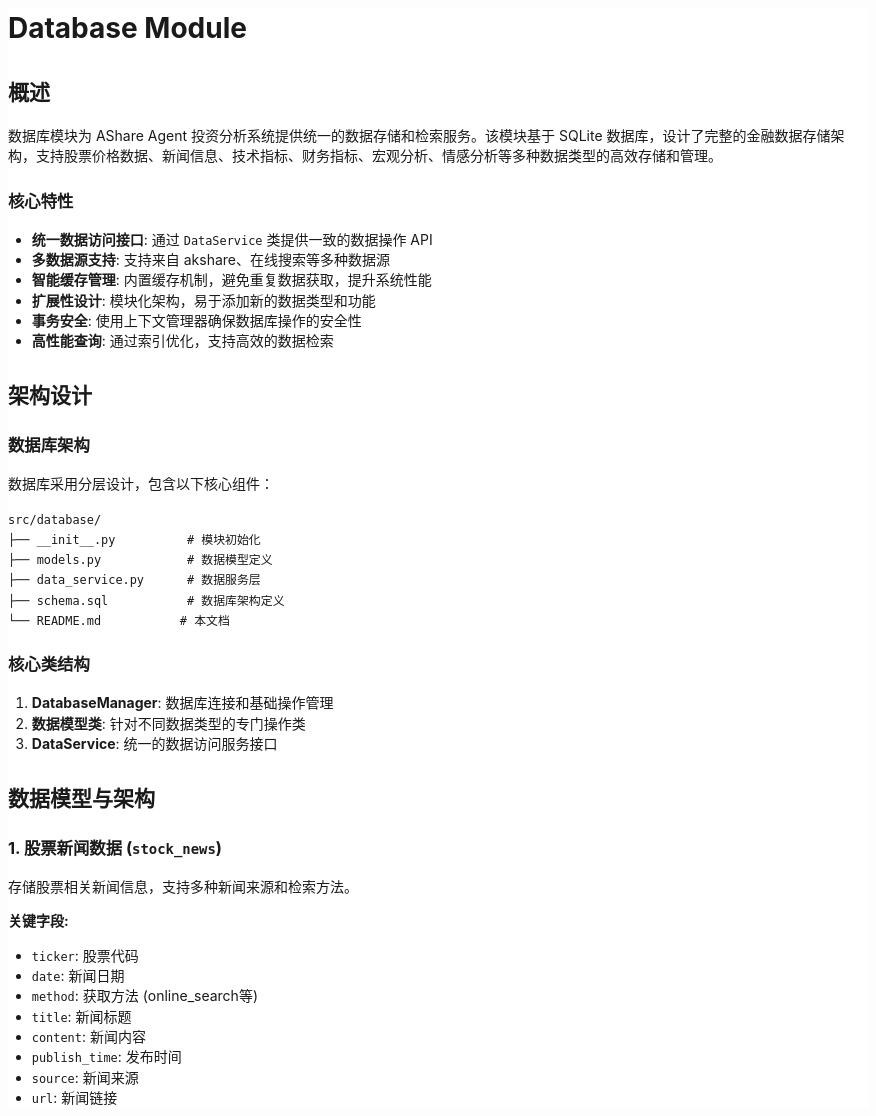 # Database Module

## 概述

数据库模块为 AShare Agent 投资分析系统提供统一的数据存储和检索服务。该模块基于 SQLite 数据库，设计了完整的金融数据存储架构，支持股票价格数据、新闻信息、技术指标、财务指标、宏观分析、情感分析等多种数据类型的高效存储和管理。

### 核心特性

- **统一数据访问接口**: 通过 `DataService` 类提供一致的数据操作 API
- **多数据源支持**: 支持来自 akshare、在线搜索等多种数据源
- **智能缓存管理**: 内置缓存机制，避免重复数据获取，提升系统性能
- **扩展性设计**: 模块化架构，易于添加新的数据类型和功能
- **事务安全**: 使用上下文管理器确保数据库操作的安全性
- **高性能查询**: 通过索引优化，支持高效的数据检索

## 架构设计

### 数据库架构

数据库采用分层设计，包含以下核心组件：

```
src/database/
├── __init__.py          # 模块初始化
├── models.py            # 数据模型定义
├── data_service.py      # 数据服务层
├── schema.sql           # 数据库架构定义
└── README.md           # 本文档
```

### 核心类结构

1. **DatabaseManager**: 数据库连接和基础操作管理
2. **数据模型类**: 针对不同数据类型的专门操作类
3. **DataService**: 统一的数据访问服务接口

## 数据模型与架构

### 1. 股票新闻数据 (`stock_news`)

存储股票相关新闻信息，支持多种新闻来源和检索方法。

**关键字段:**
- `ticker`: 股票代码
- `date`: 新闻日期
- `method`: 获取方法 (online_search等)
- `title`: 新闻标题
- `content`: 新闻内容
- `publish_time`: 发布时间
- `source`: 新闻来源
- `url`: 新闻链接
